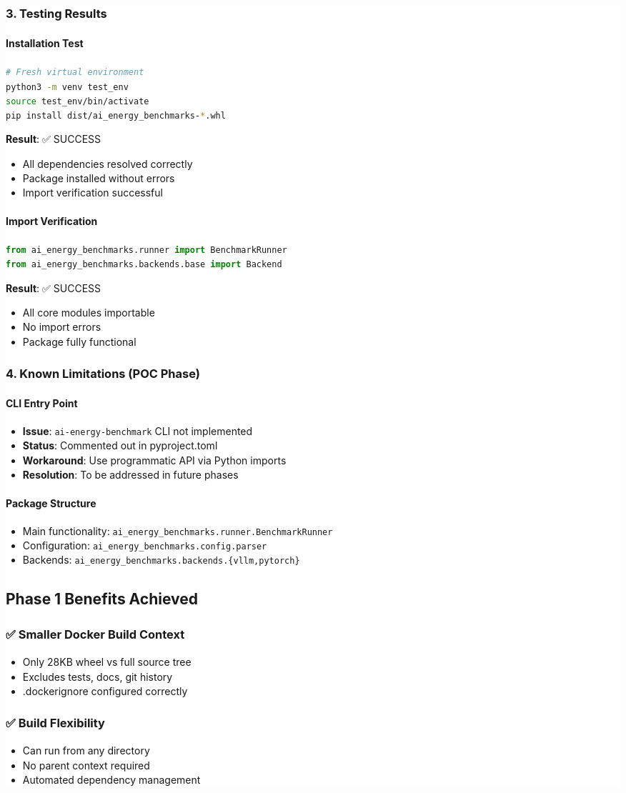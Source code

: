 ### 3. Testing Results

#### Installation Test
```bash
# Fresh virtual environment
python3 -m venv test_env
source test_env/bin/activate
pip install dist/ai_energy_benchmarks-*.whl
```

**Result**: ✅ SUCCESS
- All dependencies resolved correctly
- Package installed without errors
- Import verification successful

#### Import Verification
```python
from ai_energy_benchmarks.runner import BenchmarkRunner
from ai_energy_benchmarks.backends.base import Backend
```

**Result**: ✅ SUCCESS
- All core modules importable
- No import errors
- Package fully functional

### 4. Known Limitations (POC Phase)

#### CLI Entry Point
- **Issue**: `ai-energy-benchmark` CLI not implemented
- **Status**: Commented out in pyproject.toml
- **Workaround**: Use programmatic API via Python imports
- **Resolution**: To be addressed in future phases

#### Package Structure
- Main functionality: `ai_energy_benchmarks.runner.BenchmarkRunner`
- Configuration: `ai_energy_benchmarks.config.parser`
- Backends: `ai_energy_benchmarks.backends.{vllm,pytorch}`

## Phase 1 Benefits Achieved

### ✅ Smaller Docker Build Context
- Only 28KB wheel vs full source tree
- Excludes tests, docs, git history
- .dockerignore configured correctly

### ✅ Build Flexibility
- Can run from any directory
- No parent context required
- Automated dependency management
